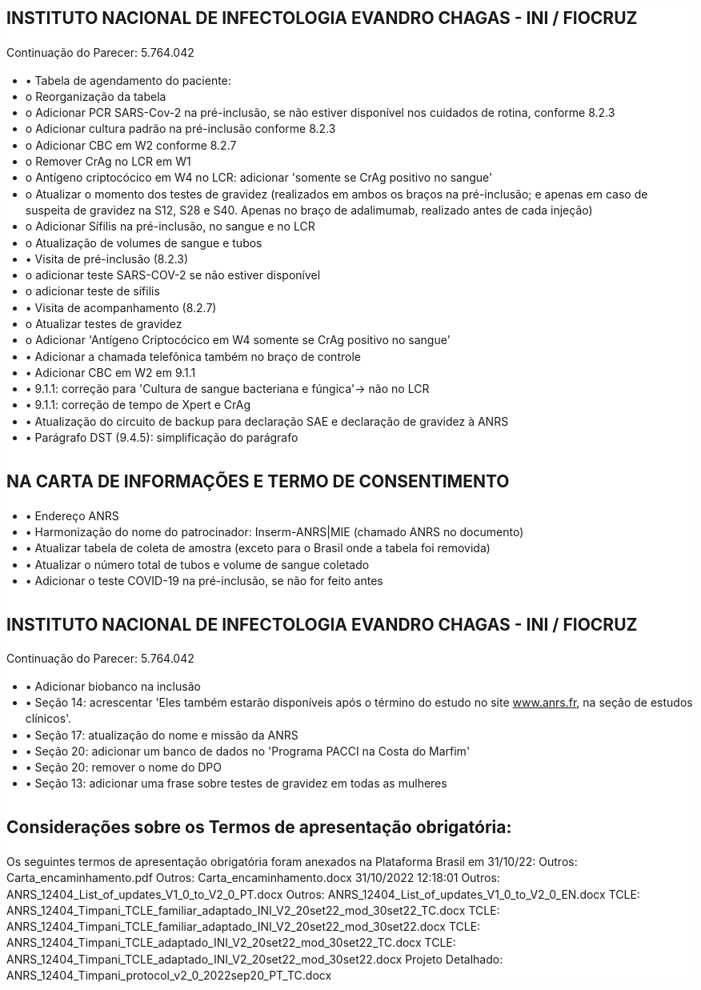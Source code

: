 ## INSTITUTO NACIONAL DE INFECTOLOGIA EVANDRO CHAGAS - INI / FIOCRUZ
Continuação do Parecer: 5.764.042
- •  Tabela de agendamento do paciente:
- o Reorganização da tabela
- o Adicionar PCR SARS-Cov-2 na pré-inclusão, se não estiver disponível nos cuidados de rotina, conforme 8.2.3
- o Adicionar cultura padrão na pré-inclusão conforme 8.2.3
- o Adicionar CBC em W2 conforme 8.2.7
- o Remover CrAg no LCR em W1
- o Antígeno criptocócico em W4 no LCR: adicionar 'somente se CrAg positivo no sangue'
- o Atualizar o momento dos testes de gravidez (realizados em ambos os braços na pré-inclusão; e apenas em caso de suspeita de gravidez na S12, S28 e S40. Apenas no braço de adalimumab, realizado antes de cada injeção)
- o Adicionar Sífilis na pré-inclusão, no sangue e no LCR
- o Atualização de volumes de sangue e tubos
- •  Visita de pré-inclusão (8.2.3)
- o adicionar teste SARS-COV-2 se não estiver disponível
- o adicionar teste de sífilis
- •  Visita de acompanhamento (8.2.7)
- o Atualizar testes de gravidez
- o Adicionar 'Antígeno Criptocócico em W4 somente se CrAg positivo no sangue'
- •  Adicionar a chamada telefônica também no braço de controle
- •  Adicionar CBC em W2 em 9.1.1
- •  9.1.1: correção para 'Cultura de sangue bacteriana e fúngica'-&gt; não no LCR
- •  9.1.1: correção de tempo de Xpert e CrAg
- •  Atualização do circuito de backup para declaração SAE e declaração de gravidez à ANRS
- •  Parágrafo DST (9.4.5): simplificação do parágrafo

## NA CARTA DE INFORMAÇÕES E TERMO DE CONSENTIMENTO
- • Endereço ANRS
- • Harmonização do nome do patrocinador: Inserm-ANRS|MIE (chamado ANRS no documento)
- • Atualizar tabela de coleta de amostra (exceto para o Brasil onde a tabela foi removida)
- • Atualizar o número total de tubos e volume de sangue coletado
- • Adicionar o teste COVID-19 na pré-inclusão, se não for feito antes

## INSTITUTO NACIONAL DE INFECTOLOGIA EVANDRO CHAGAS - INI / FIOCRUZ
Continuação do Parecer: 5.764.042
- • Adicionar biobanco na inclusão
- • Seção 14: acrescentar 'Eles também estarão disponíveis após o término do estudo no site www.anrs.fr, na
seção de estudos clínicos'.
- • Seção 17: atualização do nome e missão da ANRS
- • Seção 20: adicionar um banco de dados no 'Programa PACCI na Costa do Marfim'
- • Seção 20: remover o nome do DPO
- • Seção 13: adicionar uma frase sobre testes de gravidez em todas as mulheres

## Considerações sobre os Termos de apresentação obrigatória:
Os seguintes termos de apresentação obrigatória foram anexados na Plataforma Brasil em 31/10/22:
Outros: Carta\_encaminhamento.pdf
Outros: Carta\_encaminhamento.docx       31/10/2022 12:18:01
Outros:  ANRS\_12404\_List\_of\_updates\_V1\_0\_to\_V2\_0\_PT.docx
Outros:  ANRS\_12404\_List\_of\_updates\_V1\_0\_to\_V2\_0\_EN.docx
TCLE: ANRS\_12404\_Timpani\_TCLE\_familiar\_adaptado\_INI\_V2\_20set22\_mod\_30set22\_TC.docx
TCLE: ANRS\_12404\_Timpani\_TCLE\_familiar\_adaptado\_INI\_V2\_20set22\_mod\_30set22.docx
TCLE: ANRS\_12404\_Timpani\_TCLE\_adaptado\_INI\_V2\_20set22\_mod\_30set22\_TC.docx
TCLE: ANRS\_12404\_Timpani\_TCLE\_adaptado\_INI\_V2\_20set22\_mod\_30set22.docx
Projeto Detalhado: ANRS\_12404\_Timpani\_protocol\_v2\_0\_2022sep20\_PT\_TC.docx